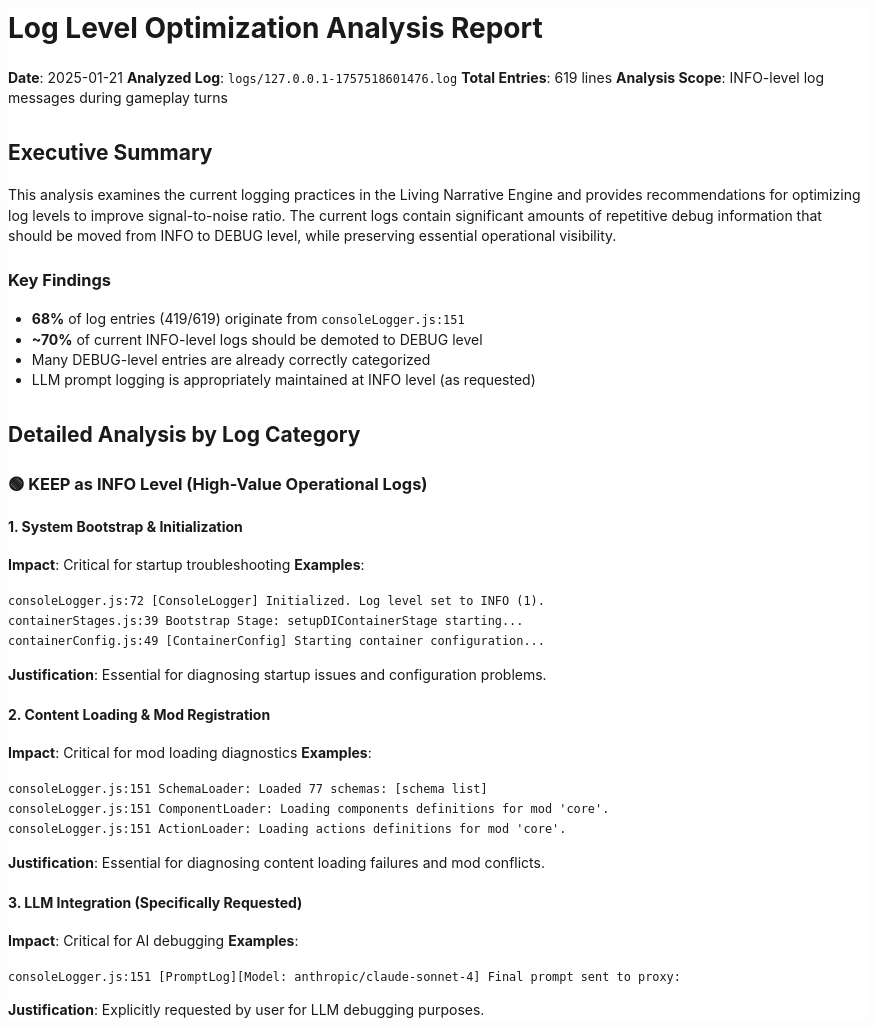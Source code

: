 # Log Level Optimization Analysis Report

**Date**: 2025-01-21
**Analyzed Log**: `logs/127.0.0.1-1757518601476.log`
**Total Entries**: 619 lines
**Analysis Scope**: INFO-level log messages during gameplay turns

## Executive Summary

This analysis examines the current logging practices in the Living Narrative Engine and provides recommendations for optimizing log levels to improve signal-to-noise ratio. The current logs contain significant amounts of repetitive debug information that should be moved from INFO to DEBUG level, while preserving essential operational visibility.

### Key Findings
- **68%** of log entries (419/619) originate from `consoleLogger.js:151`
- **~70%** of current INFO-level logs should be demoted to DEBUG level
- Many DEBUG-level entries are already correctly categorized
- LLM prompt logging is appropriately maintained at INFO level (as requested)

## Detailed Analysis by Log Category

### 🟢 KEEP as INFO Level (High-Value Operational Logs)

#### 1. System Bootstrap & Initialization
**Impact**: Critical for startup troubleshooting
**Examples**:
```
consoleLogger.js:72 [ConsoleLogger] Initialized. Log level set to INFO (1).
containerStages.js:39 Bootstrap Stage: setupDIContainerStage starting...
containerConfig.js:49 [ContainerConfig] Starting container configuration...
```
**Justification**: Essential for diagnosing startup issues and configuration problems.

#### 2. Content Loading & Mod Registration
**Impact**: Critical for mod loading diagnostics
**Examples**:
```
consoleLogger.js:151 SchemaLoader: Loaded 77 schemas: [schema list]
consoleLogger.js:151 ComponentLoader: Loading components definitions for mod 'core'.
consoleLogger.js:151 ActionLoader: Loading actions definitions for mod 'core'.
```
**Justification**: Essential for diagnosing content loading failures and mod conflicts.

#### 3. LLM Integration (Specifically Requested)
**Impact**: Critical for AI debugging
**Examples**:
```
consoleLogger.js:151 [PromptLog][Model: anthropic/claude-sonnet-4] Final prompt sent to proxy:
```
**Justification**: Explicitly requested by user for LLM debugging purposes.
